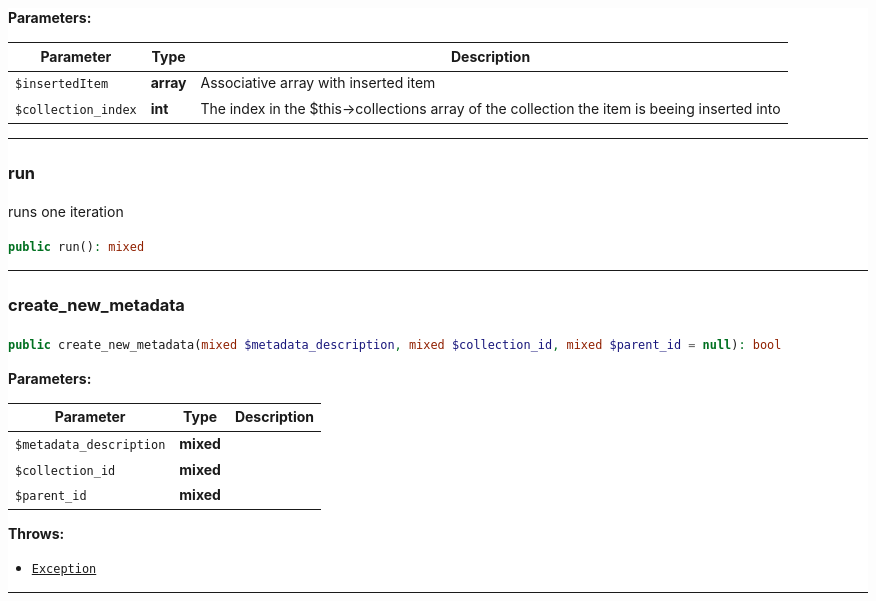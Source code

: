 **Parameters:**

| Parameter           | Type      | Description                                                                                  |
|---------------------|-----------|----------------------------------------------------------------------------------------------|
| `$insertedItem`     | **array** | Associative array with inserted item                                                         |
| `$collection_index` | **int**   | The index in the $this->collections array of the collection the item is beeing inserted into |

***

### run

runs one iteration

```php
public run(): mixed
```

***

### create_new_metadata

```php
public create_new_metadata(mixed $metadata_description, mixed $collection_id, mixed $parent_id = null): bool
```

**Parameters:**

| Parameter               | Type      | Description |
|-------------------------|-----------|-------------|
| `$metadata_description` | **mixed** |             |
| `$collection_id`        | **mixed** |             |
| `$parent_id`            | **mixed** |             |

**Throws:**

- [`Exception`](../../Exception)

***
